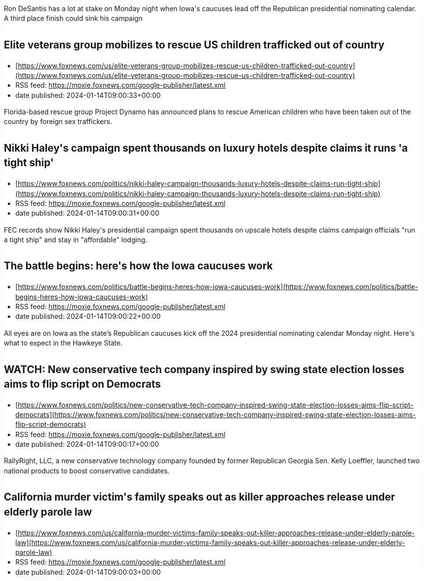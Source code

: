 Ron DeSantis has a lot at stake on Monday night when Iowa&apos;s caucuses lead off the Republican presidential nominating calendar. A third place finish could sink his campaign

## Elite veterans group mobilizes to rescue US children trafficked out of country
 - [https://www.foxnews.com/us/elite-veterans-group-mobilizes-rescue-us-children-trafficked-out-country](https://www.foxnews.com/us/elite-veterans-group-mobilizes-rescue-us-children-trafficked-out-country)
 - RSS feed: https://moxie.foxnews.com/google-publisher/latest.xml
 - date published: 2024-01-14T09:00:33+00:00

Florida-based rescue group Project Dynamo has announced plans to rescue American children who have been taken out of the country by foreign sex traffickers.

## Nikki Haley's campaign spent thousands on luxury hotels despite claims it runs 'a tight ship'
 - [https://www.foxnews.com/politics/nikki-haley-campaign-thousands-luxury-hotels-despite-claims-run-tight-ship](https://www.foxnews.com/politics/nikki-haley-campaign-thousands-luxury-hotels-despite-claims-run-tight-ship)
 - RSS feed: https://moxie.foxnews.com/google-publisher/latest.xml
 - date published: 2024-01-14T09:00:31+00:00

FEC records show Nikki Haley&apos;s presidential campaign spent thousands on upscale hotels despite claims campaign officials &quot;run a tight ship&quot; and stay in &quot;affordable&quot; lodging.

## The battle begins: here's how the Iowa caucuses work
 - [https://www.foxnews.com/politics/battle-begins-heres-how-iowa-caucuses-work](https://www.foxnews.com/politics/battle-begins-heres-how-iowa-caucuses-work)
 - RSS feed: https://moxie.foxnews.com/google-publisher/latest.xml
 - date published: 2024-01-14T09:00:22+00:00

All eyes are on Iowa as the state’s Republican caucuses kick off the 2024 presidential nominating calendar Monday night. Here&apos;s what to expect in the Hawkeye State.

## WATCH: New conservative tech company inspired by swing state election losses aims to flip script on Democrats
 - [https://www.foxnews.com/politics/new-conservative-tech-company-inspired-swing-state-election-losses-aims-flip-script-democrats](https://www.foxnews.com/politics/new-conservative-tech-company-inspired-swing-state-election-losses-aims-flip-script-democrats)
 - RSS feed: https://moxie.foxnews.com/google-publisher/latest.xml
 - date published: 2024-01-14T09:00:17+00:00

RallyRight, LLC, a new conservative technology company founded by former Republican Georgia Sen. Kelly Loeffler, launched two national products to boost conservative candidates.

## California murder victim's family speaks out as killer approaches release under elderly parole law
 - [https://www.foxnews.com/us/california-murder-victims-family-speaks-out-killer-approaches-release-under-elderly-parole-law](https://www.foxnews.com/us/california-murder-victims-family-speaks-out-killer-approaches-release-under-elderly-parole-law)
 - RSS feed: https://moxie.foxnews.com/google-publisher/latest.xml
 - date published: 2024-01-14T09:00:03+00:00
